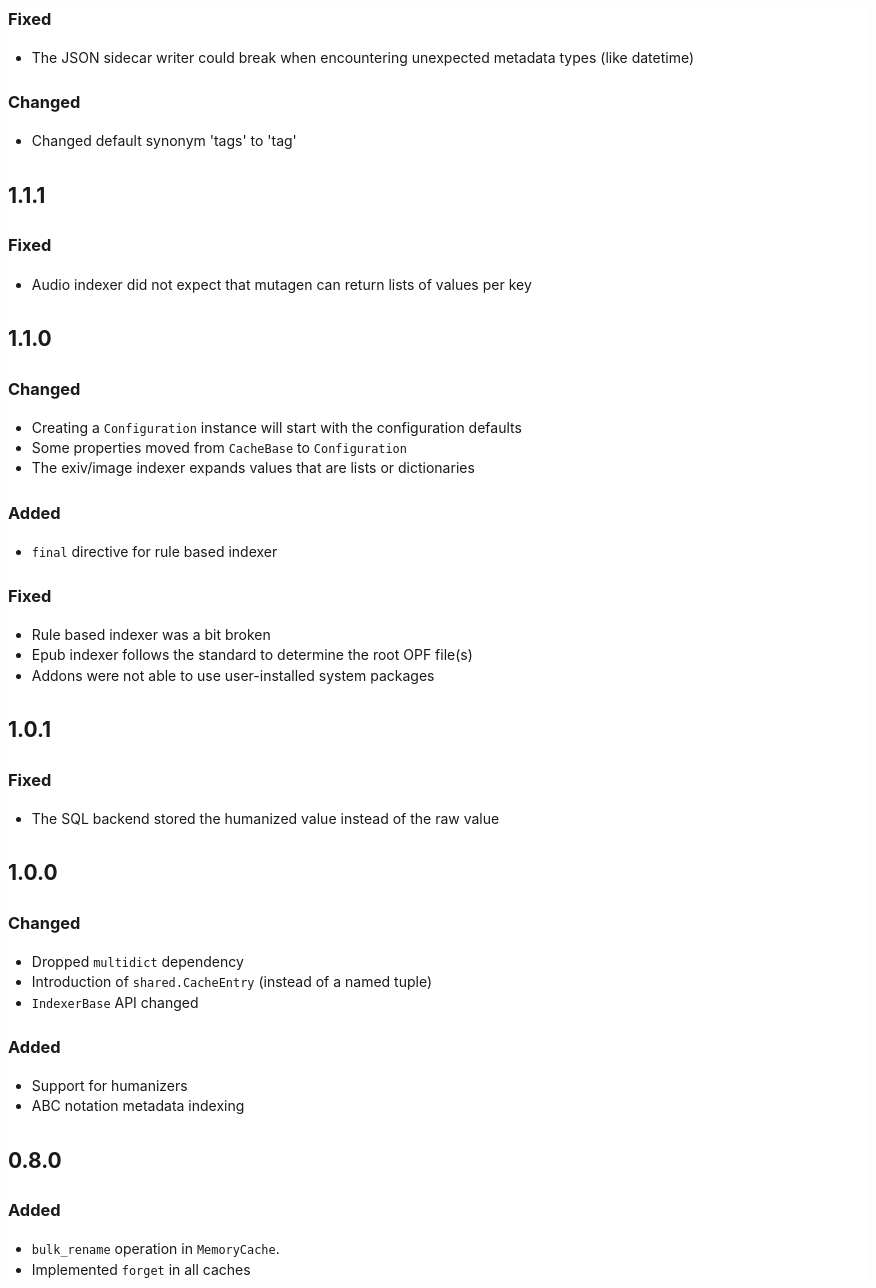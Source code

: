 ### Fixed
- The JSON sidecar writer could break when encountering unexpected metadata types (like datetime)

### Changed
- Changed default synonym 'tags' to 'tag'


## 1.1.1
### Fixed
- Audio indexer did not expect that mutagen can return lists of values per key


## 1.1.0
### Changed
- Creating a `Configuration` instance will start with the configuration defaults
- Some properties moved from ``CacheBase`` to ``Configuration``
- The exiv/image indexer expands values that are lists or dictionaries

### Added
- `final` directive for rule based indexer

### Fixed
- Rule based indexer was a bit broken
- Epub indexer follows the standard to determine the root OPF file(s)
- Addons were not able to use user-installed system packages


## 1.0.1
### Fixed
- The SQL backend stored the humanized value instead of the raw value


## 1.0.0
### Changed
- Dropped `multidict` dependency
- Introduction of `shared.CacheEntry` (instead of a named tuple)
- ``IndexerBase`` API changed

### Added
- Support for humanizers
- ABC notation metadata indexing


## 0.8.0
### Added
- `bulk_rename` operation in `MemoryCache`.
- Implemented `forget` in all caches
